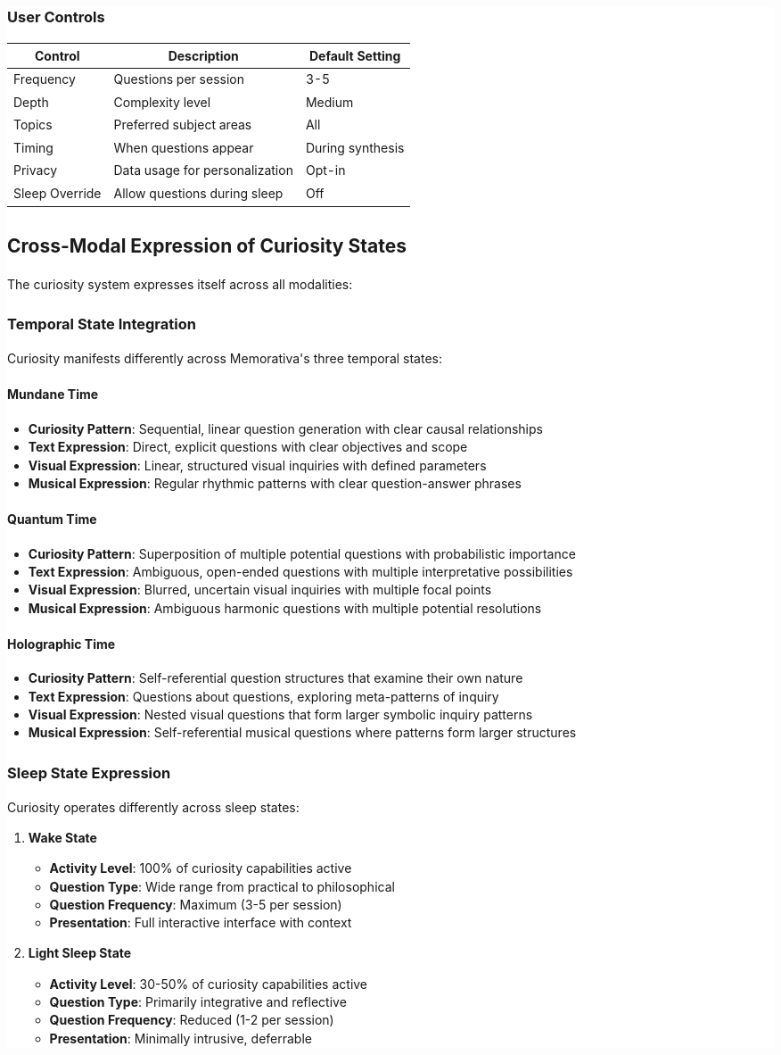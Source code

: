 ### User Controls
| Control | Description | Default Setting |
|---------|-------------|-----------------|
| Frequency | Questions per session | 3-5 |
| Depth | Complexity level | Medium |
| Topics | Preferred subject areas | All |
| Timing | When questions appear | During synthesis |
| Privacy | Data usage for personalization | Opt-in |
| Sleep Override | Allow questions during sleep | Off |

## Cross-Modal Expression of Curiosity States

The curiosity system expresses itself across all modalities:

### Temporal State Integration

Curiosity manifests differently across Memorativa's three temporal states:

#### Mundane Time
- **Curiosity Pattern**: Sequential, linear question generation with clear causal relationships
- **Text Expression**: Direct, explicit questions with clear objectives and scope
- **Visual Expression**: Linear, structured visual inquiries with defined parameters
- **Musical Expression**: Regular rhythmic patterns with clear question-answer phrases

#### Quantum Time
- **Curiosity Pattern**: Superposition of multiple potential questions with probabilistic importance
- **Text Expression**: Ambiguous, open-ended questions with multiple interpretative possibilities
- **Visual Expression**: Blurred, uncertain visual inquiries with multiple focal points
- **Musical Expression**: Ambiguous harmonic questions with multiple potential resolutions

#### Holographic Time
- **Curiosity Pattern**: Self-referential question structures that examine their own nature
- **Text Expression**: Questions about questions, exploring meta-patterns of inquiry
- **Visual Expression**: Nested visual questions that form larger symbolic inquiry patterns
- **Musical Expression**: Self-referential musical questions where patterns form larger structures

### Sleep State Expression

Curiosity operates differently across sleep states:

1. **Wake State**
   - **Activity Level**: 100% of curiosity capabilities active
   - **Question Type**: Wide range from practical to philosophical
   - **Question Frequency**: Maximum (3-5 per session)
   - **Presentation**: Full interactive interface with context

2. **Light Sleep State**
   - **Activity Level**: 30-50% of curiosity capabilities active
   - **Question Type**: Primarily integrative and reflective
   - **Question Frequency**: Reduced (1-2 per session)
   - **Presentation**: Minimally intrusive, deferrable
